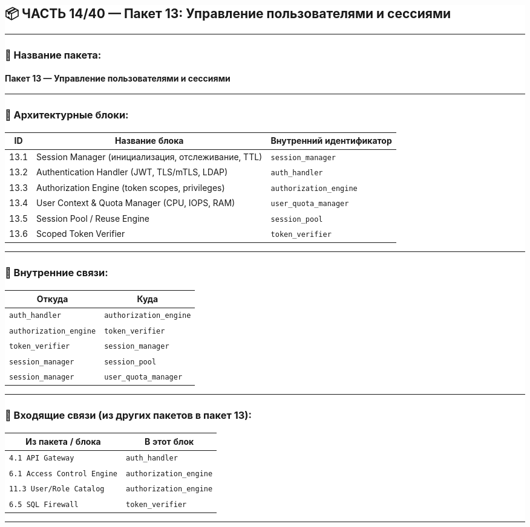 
## 📦 ЧАСТЬ 14/40 — Пакет 13: Управление пользователями и сессиями

---

### 📁 Название пакета:

**Пакет 13 — Управление пользователями и сессиями**

---

### 🔹 Архитектурные блоки:

| ID   | Название блока                                     | Внутренний идентификатор |
| ---- | -------------------------------------------------- | ------------------------ |
| 13.1 | Session Manager (инициализация, отслеживание, TTL) | `session_manager`        |
| 13.2 | Authentication Handler (JWT, TLS/mTLS, LDAP)       | `auth_handler`           |
| 13.3 | Authorization Engine (token scopes, privileges)    | `authorization_engine`   |
| 13.4 | User Context & Quota Manager (CPU, IOPS, RAM)      | `user_quota_manager`     |
| 13.5 | Session Pool / Reuse Engine                        | `session_pool`           |
| 13.6 | Scoped Token Verifier                              | `token_verifier`         |

---

### 🔁 Внутренние связи:

| Откуда                 | Куда                   |
| ---------------------- | ---------------------- |
| `auth_handler`         | `authorization_engine` |
| `authorization_engine` | `token_verifier`       |
| `token_verifier`       | `session_manager`      |
| `session_manager`      | `session_pool`         |
| `session_manager`      | `user_quota_manager`   |

---

### 🔽 Входящие связи (из других пакетов в пакет 13):

| Из пакета / блока           | В этот блок            |
| --------------------------- | ---------------------- |
| `4.1 API Gateway`           | `auth_handler`         |
| `6.1 Access Control Engine` | `authorization_engine` |
| `11.3 User/Role Catalog`    | `authorization_engine` |
| `6.5 SQL Firewall`          | `token_verifier`       |

---